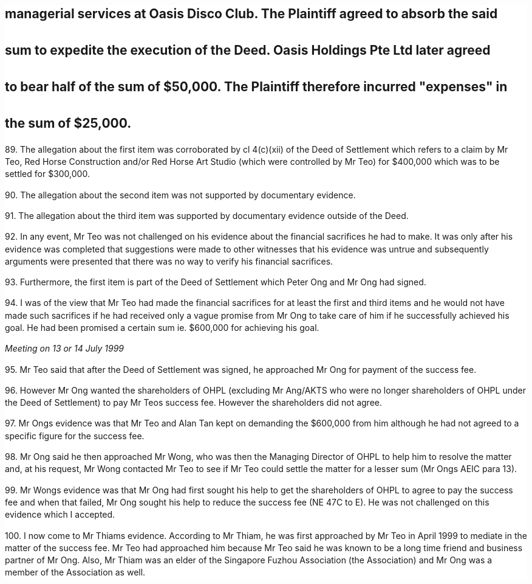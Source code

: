 ## managerial services at Oasis Disco Club. The Plaintiff agreed to absorb the said 

## sum to expedite the execution of the Deed. Oasis Holdings Pte Ltd later agreed 

## to bear half of the sum of $50,000. The Plaintiff therefore incurred "expenses" in 

## the sum of $25,000. 

89\. The allegation about the first item was corroborated by cl 4(c)(xii) of the Deed of Settlement which refers to a claim by Mr Teo, Red Horse Construction and/or Red Horse Art Studio (which were controlled by Mr Teo) for $400,000 which was to be settled for $300,000. 

90\. The allegation about the second item was not supported by documentary evidence. 

91\. The allegation about the third item was supported by documentary evidence outside of the Deed. 

92\. In any event, Mr Teo was not challenged on his evidence about the financial sacrifices he had to make. It was only after his evidence was completed that suggestions were made to other witnesses that his evidence was untrue and subsequently arguments were presented that there was no way to verify his financial sacrifices. 

93\. Furthermore, the first item is part of the Deed of Settlement which Peter Ong and Mr Ong had signed. 

94\. I was of the view that Mr Teo had made the financial sacrifices for at least the first and third items and he would not have made such sacrifices if he had received only a vague promise from Mr Ong to take care of him if he successfully achieved his goal. He had been promised a certain sum ie. $600,000 for achieving his goal. 

_Meeting on 13 or 14 July 1999_ 

95\. Mr Teo said that after the Deed of Settlement was signed, he approached Mr Ong for payment of the success fee. 

96\. However Mr Ong wanted the shareholders of OHPL (excluding Mr Ang/AKTS who were no longer shareholders of OHPL under the Deed of Settlement) to pay Mr Teos success fee. However the shareholders did not agree. 

97\. Mr Ongs evidence was that Mr Teo and Alan Tan kept on demanding the $600,000 from him although he had not agreed to a specific figure for the success fee. 

98\. Mr Ong said he then approached Mr Wong, who was then the Managing Director of OHPL to help him to resolve the matter and, at his request, Mr Wong contacted Mr Teo to see if Mr Teo could settle the matter for a lesser sum (Mr Ongs AEIC para 13). 

99\. Mr Wongs evidence was that Mr Ong had first sought his help to get the shareholders of OHPL to agree to pay the success fee and when that failed, Mr Ong sought his help to reduce the success fee (NE 47C to E). He was not challenged on this evidence which I accepted. 

100\. I now come to Mr Thiams evidence. According to Mr Thiam, he was first approached by Mr Teo in April 1999 to mediate in the matter of the success fee. Mr Teo had approached him because Mr Teo said he was known to be a long time friend and business partner of Mr Ong. Also, Mr Thiam was an elder of the Singapore Fuzhou Association (the Association) and Mr Ong was a member of the Association as well. 

